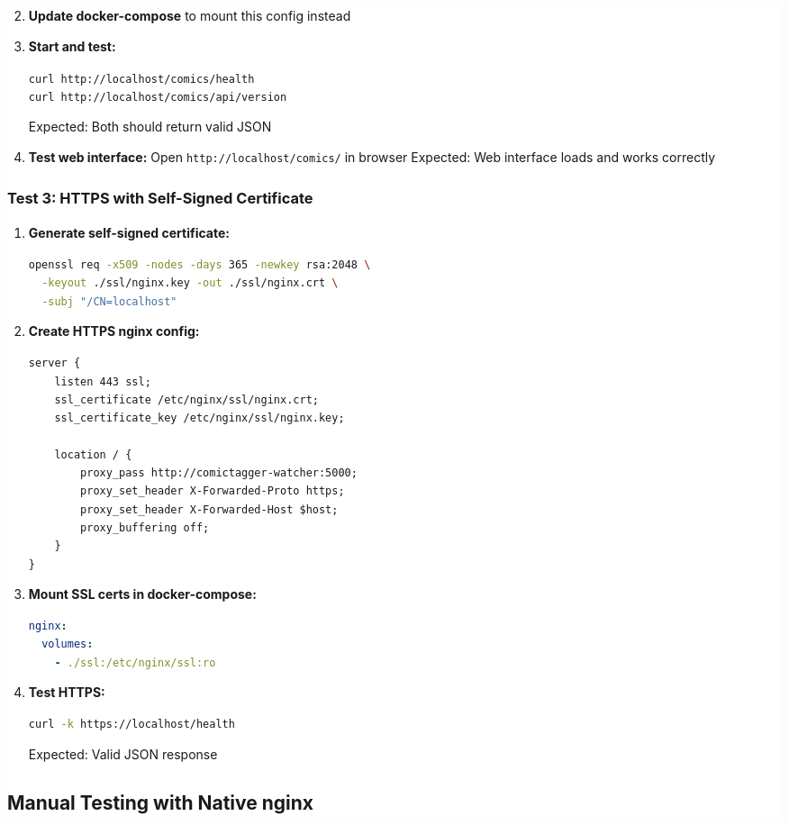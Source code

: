    ```nginx
   ```

2. **Update docker-compose** to mount this config instead

3. **Start and test:**
   ```bash
   curl http://localhost/comics/health
   curl http://localhost/comics/api/version
   ```
   Expected: Both should return valid JSON

4. **Test web interface:**
   Open `http://localhost/comics/` in browser
   Expected: Web interface loads and works correctly

### Test 3: HTTPS with Self-Signed Certificate

1. **Generate self-signed certificate:**
   ```bash
   openssl req -x509 -nodes -days 365 -newkey rsa:2048 \
     -keyout ./ssl/nginx.key -out ./ssl/nginx.crt \
     -subj "/CN=localhost"
   ```

2. **Create HTTPS nginx config:**
   ```nginx
   server {
       listen 443 ssl;
       ssl_certificate /etc/nginx/ssl/nginx.crt;
       ssl_certificate_key /etc/nginx/ssl/nginx.key;
       
       location / {
           proxy_pass http://comictagger-watcher:5000;
           proxy_set_header X-Forwarded-Proto https;
           proxy_set_header X-Forwarded-Host $host;
           proxy_buffering off;
       }
   }
   ```

3. **Mount SSL certs in docker-compose:**
   ```yaml
   nginx:
     volumes:
       - ./ssl:/etc/nginx/ssl:ro
   ```

4. **Test HTTPS:**
   ```bash
   curl -k https://localhost/health
   ```
   Expected: Valid JSON response

## Manual Testing with Native nginx
